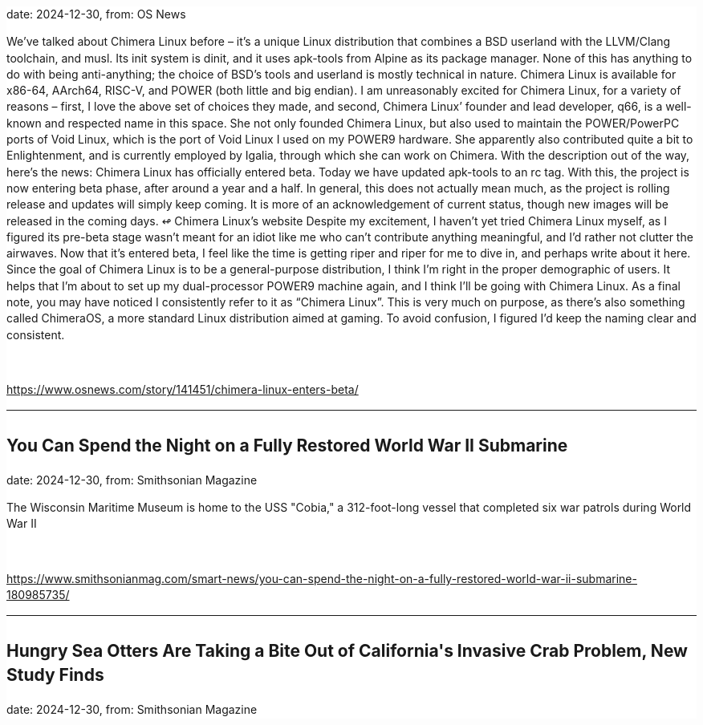 date: 2024-12-30, from: OS News

We&#8217;ve talked about Chimera Linux before &#8211; it&#8217;s a unique Linux distribution that combines a BSD userland with the LLVM/Clang toolchain, and musl. Its init system is dinit, and it uses apk-tools from Alpine as its package manager. None of this has anything to do with being anti-anything; the choice of BSD&#8217;s tools and userland is mostly technical in nature. Chimera Linux is available for x86-64, AArch64, RISC-V, and POWER (both little and big endian). I am unreasonably excited for Chimera Linux, for a variety of reasons &#8211; first, I love the above set of choices they made, and second, Chimera Linux&#8217; founder and lead developer, q66, is a well-known and respected name in this space. She not only founded Chimera Linux, but also used to maintain the POWER/PowerPC ports of Void Linux, which is the port of Void Linux I used on my POWER9 hardware. She apparently also contributed quite a bit to Enlightenment, and is currently employed by Igalia, through which she can work on Chimera. With the description out of the way, here&#8217;s the news: Chimera Linux has officially entered beta. Today we have updated apk-tools to an rc tag. With this, the project is now entering beta phase, after around a year and a half. In general, this does not actually mean much, as the project is rolling release and updates will simply keep coming. It is more of an acknowledgement of current status, though new images will be released in the coming days. ↫ Chimera Linux&#8217;s website Despite my excitement, I haven&#8217;t yet tried Chimera Linux myself, as I figured its pre-beta stage wasn&#8217;t meant for an idiot like me who can&#8217;t contribute anything meaningful, and I&#8217;d rather not clutter the airwaves. Now that it&#8217;s entered beta, I feel like the time is getting riper and riper for me to dive in, and perhaps write about it here. Since the goal of Chimera Linux is to be a general-purpose distribution, I think I&#8217;m right in the proper demographic of users. It helps that I&#8217;m about to set up my dual-processor POWER9 machine again, and I think I&#8217;ll be going with Chimera Linux. As a final note, you may have noticed I consistently refer to it as &#8220;Chimera Linux&#8221;. This is very much on purpose, as there&#8217;s also something called ChimeraOS, a more standard Linux distribution aimed at gaming. To avoid confusion, I figured I&#8217;d keep the naming clear and consistent. 

<br> 

<https://www.osnews.com/story/141451/chimera-linux-enters-beta/>

---

## You Can Spend the Night on a Fully Restored World War II Submarine

date: 2024-12-30, from: Smithsonian Magazine

The Wisconsin Maritime Museum is home to the USS "Cobia," a 312-foot-long vessel that completed six war patrols during World War II 

<br> 

<https://www.smithsonianmag.com/smart-news/you-can-spend-the-night-on-a-fully-restored-world-war-ii-submarine-180985735/>

---

## Hungry Sea Otters Are Taking a Bite Out of California's Invasive Crab Problem, New Study Finds

date: 2024-12-30, from: Smithsonian Magazine
